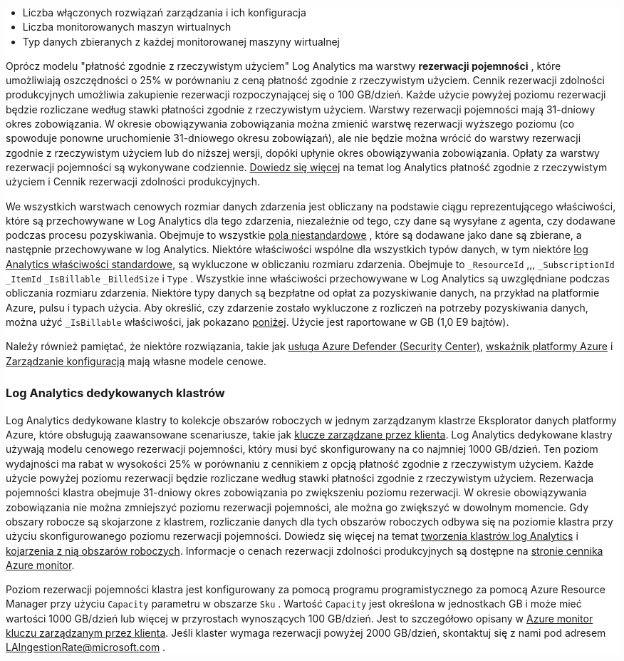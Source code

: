   - Liczba włączonych rozwiązań zarządzania i ich konfiguracja
  - Liczba monitorowanych maszyn wirtualnych
  - Typ danych zbieranych z każdej monitorowanej maszyny wirtualnej 
  
Oprócz modelu "płatność zgodnie z rzeczywistym użyciem" Log Analytics ma warstwy **rezerwacji pojemności** , które umożliwiają oszczędności o 25% w porównaniu z ceną płatność zgodnie z rzeczywistym użyciem. Cennik rezerwacji zdolności produkcyjnych umożliwia zakupienie rezerwacji rozpoczynającej się o 100 GB/dzień. Każde użycie powyżej poziomu rezerwacji będzie rozliczane według stawki płatności zgodnie z rzeczywistym użyciem. Warstwy rezerwacji pojemności mają 31-dniowy okres zobowiązania. W okresie obowiązywania zobowiązania można zmienić warstwę rezerwacji wyższego poziomu (co spowoduje ponowne uruchomienie 31-dniowego okresu zobowiązań), ale nie będzie można wrócić do warstwy rezerwacji zgodnie z rzeczywistym użyciem lub do niższej wersji, dopóki upłynie okres obowiązywania zobowiązania. Opłaty za warstwy rezerwacji pojemności są wykonywane codziennie. [Dowiedz się więcej](https://azure.microsoft.com/pricing/details/monitor/) na temat log Analytics płatność zgodnie z rzeczywistym użyciem i Cennik rezerwacji zdolności produkcyjnych. 

We wszystkich warstwach cenowych rozmiar danych zdarzenia jest obliczany na podstawie ciągu reprezentującego właściwości, które są przechowywane w Log Analytics dla tego zdarzenia, niezależnie od tego, czy dane są wysyłane z agenta, czy dodawane podczas procesu pozyskiwania. Obejmuje to wszystkie [pola niestandardowe](custom-fields.md) , które są dodawane jako dane są zbierane, a następnie przechowywane w log Analytics. Niektóre właściwości wspólne dla wszystkich typów danych, w tym niektóre [log Analytics właściwości standardowe](./log-standard-columns.md), są wykluczone w obliczaniu rozmiaru zdarzenia. Obejmuje to `_ResourceId` ,,, `_SubscriptionId` `_ItemId` `_IsBillable` `_BilledSize` i `Type` . Wszystkie inne właściwości przechowywane w Log Analytics są uwzględniane podczas obliczania rozmiaru zdarzenia. Niektóre typy danych są bezpłatne od opłat za pozyskiwanie danych, na przykład na platformie Azure, pulsu i typach użycia. Aby określić, czy zdarzenie zostało wykluczone z rozliczeń na potrzeby pozyskiwania danych, można użyć `_IsBillable` właściwości, jak pokazano [poniżej](#data-volume-for-specific-events). Użycie jest raportowane w GB (1,0 E9 bajtów). 

Należy również pamiętać, że niektóre rozwiązania, takie jak [usługa Azure Defender (Security Center)](https://azure.microsoft.com/pricing/details/azure-defender/), [wskaźnik platformy Azure](https://azure.microsoft.com/pricing/details/azure-sentinel/) i [Zarządzanie konfiguracją](https://azure.microsoft.com/pricing/details/automation/) mają własne modele cenowe. 

### <a name="log-analytics-dedicated-clusters"></a>Log Analytics dedykowanych klastrów

Log Analytics dedykowane klastry to kolekcje obszarów roboczych w jednym zarządzanym klastrze Eksplorator danych platformy Azure, które obsługują zaawansowane scenariusze, takie jak [klucze zarządzane przez klienta](customer-managed-keys.md).  Log Analytics dedykowane klastry używają modelu cenowego rezerwacji pojemności, który musi być skonfigurowany na co najmniej 1000 GB/dzień. Ten poziom wydajności ma rabat w wysokości 25% w porównaniu z cennikiem z opcją płatność zgodnie z rzeczywistym użyciem. Każde użycie powyżej poziomu rezerwacji będzie rozliczane według stawki płatności zgodnie z rzeczywistym użyciem. Rezerwacja pojemności klastra obejmuje 31-dniowy okres zobowiązania po zwiększeniu poziomu rezerwacji. W okresie obowiązywania zobowiązania nie można zmniejszyć poziomu rezerwacji pojemności, ale można go zwiększyć w dowolnym momencie. Gdy obszary robocze są skojarzone z klastrem, rozliczanie danych dla tych obszarów roboczych odbywa się na poziomie klastra przy użyciu skonfigurowanego poziomu rezerwacji pojemności. Dowiedz się więcej na temat [tworzenia klastrów log Analytics](customer-managed-keys.md#create-cluster) i [kojarzenia z nią obszarów roboczych](customer-managed-keys.md#link-workspace-to-cluster). Informacje o cenach rezerwacji zdolności produkcyjnych są dostępne na [stronie cennika Azure monitor]( https://azure.microsoft.com/pricing/details/monitor/).  

Poziom rezerwacji pojemności klastra jest konfigurowany za pomocą programu programistycznego za pomocą Azure Resource Manager przy użyciu `Capacity` parametru w obszarze `Sku` . Wartość `Capacity` jest określona w jednostkach GB i może mieć wartości 1000 GB/dzień lub więcej w przyrostach wynoszących 100 GB/dzień. Jest to szczegółowo opisany w [Azure monitor kluczu zarządzanym przez klienta](customer-managed-keys.md#create-cluster). Jeśli klaster wymaga rezerwacji powyżej 2000 GB/dzień, skontaktuj się z nami pod adresem [LAIngestionRate@microsoft.com](mailto:LAIngestionRate@microsoft.com) .
